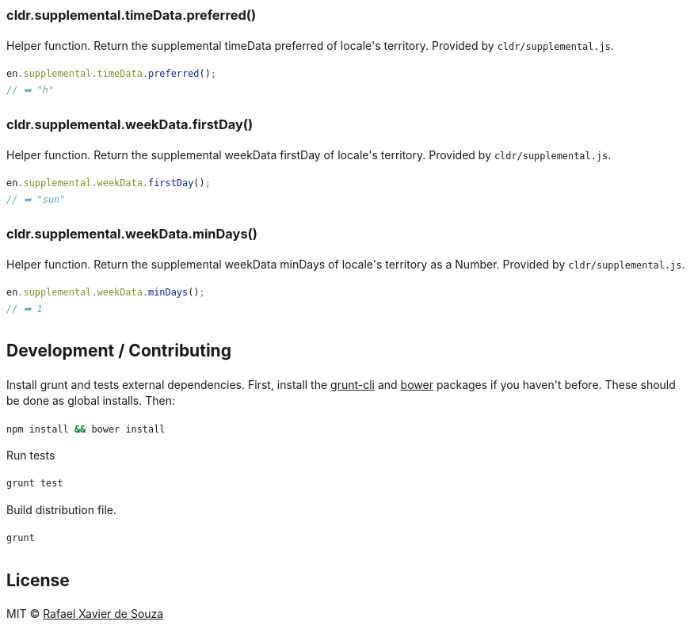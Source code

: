 ### cldr.supplemental.timeData.preferred()

Helper function. Return the supplemental timeData preferred of locale's territory. Provided by `cldr/supplemental.js`.

```javascript
en.supplemental.timeData.preferred();
// ➡ "h"
```

### cldr.supplemental.weekData.firstDay()

Helper function. Return the supplemental weekData firstDay of locale's territory. Provided by `cldr/supplemental.js`.

```javascript
en.supplemental.weekData.firstDay();
// ➡ "sun"
```

### cldr.supplemental.weekData.minDays()

Helper function. Return the supplemental weekData minDays of locale's territory as a Number. Provided by `cldr/supplemental.js`.

```javascript
en.supplemental.weekData.minDays();
// ➡ 1
```

## Development / Contributing

Install grunt and tests external dependencies. First, install the [grunt-cli](http://gruntjs.com/getting-started#installing-the-cli) and [bower](http://bower.io/) packages if you haven't before. These should be done as global installs. Then:

```bash
npm install && bower install
```
Run tests
```bash
grunt test
```
Build distribution file.
```bash
grunt
```

## License

MIT © [Rafael Xavier de Souza](http://rafael.xavier.blog.br)
